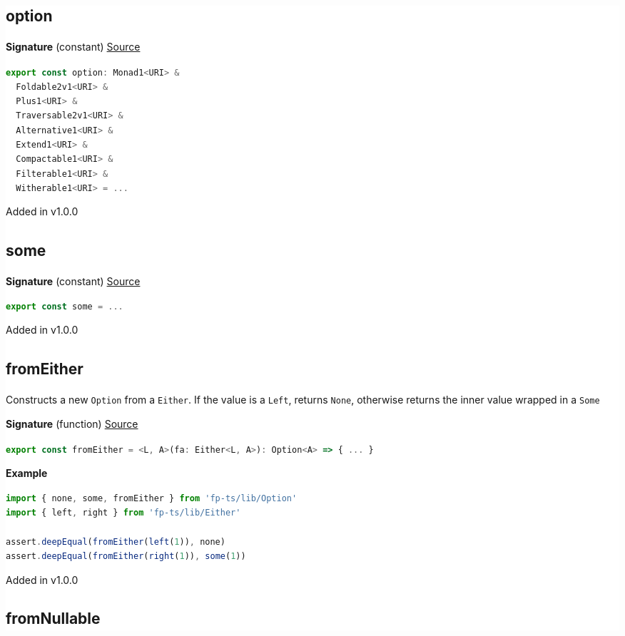 ## option

**Signature** (constant) [Source](https://github.com/gcanti/fp-ts/blob/master/src/Option.ts#L821-L851)

```ts
export const option: Monad1<URI> &
  Foldable2v1<URI> &
  Plus1<URI> &
  Traversable2v1<URI> &
  Alternative1<URI> &
  Extend1<URI> &
  Compactable1<URI> &
  Filterable1<URI> &
  Witherable1<URI> = ...
```

Added in v1.0.0

## some

**Signature** (constant) [Source](https://github.com/gcanti/fp-ts/blob/master/src/Option.ts#L650-L650)

```ts
export const some = ...
```

Added in v1.0.0

## fromEither

Constructs a new `Option` from a `Either`. If the value is a `Left`, returns `None`, otherwise returns the inner
value wrapped in a `Some`

**Signature** (function) [Source](https://github.com/gcanti/fp-ts/blob/master/src/Option.ts#L707-L709)

```ts
export const fromEither = <L, A>(fa: Either<L, A>): Option<A> => { ... }
```

**Example**

```ts
import { none, some, fromEither } from 'fp-ts/lib/Option'
import { left, right } from 'fp-ts/lib/Either'

assert.deepEqual(fromEither(left(1)), none)
assert.deepEqual(fromEither(right(1)), some(1))
```

Added in v1.0.0

## fromNullable
